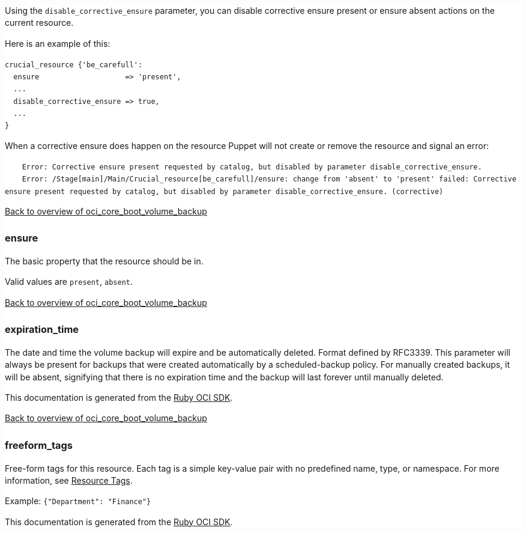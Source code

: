 Using the `disable_corrective_ensure` parameter, you can disable corrective ensure present or ensure absent actions on the current resource.

Here is an example of this:

    crucial_resource {'be_carefull':
      ensure                    => 'present',
      ...
      disable_corrective_ensure => true,
      ...
    }

When a corrective ensure does happen on the resource Puppet will not create or remove the resource
and signal an error:

        Error: Corrective ensure present requested by catalog, but disabled by parameter disable_corrective_ensure.
        Error: /Stage[main]/Main/Crucial_resource[be_carefull]/ensure: change from 'absent' to 'present' failed: Corrective ensure present requested by catalog, but disabled by parameter disable_corrective_ensure. (corrective)



[Back to overview of oci_core_boot_volume_backup](#attributes)

### ensure<a name='oci_core_boot_volume_backup_ensure'>

The basic property that the resource should be in.

Valid values are `present`, `absent`. 

[Back to overview of oci_core_boot_volume_backup](#attributes)

### expiration_time<a name='oci_core_boot_volume_backup_expiration_time'>

  The date and time the volume backup will expire and be automatically deleted.
Format defined by RFC3339. This parameter will always be present for backups that
were created automatically by a scheduled-backup policy. For manually created backups,
it will be absent, signifying that there is no expiration time and the backup will
last forever until manually deleted.

  This documentation is generated from the [Ruby OCI SDK](https://github.com/oracle/oci-ruby-sdk).



[Back to overview of oci_core_boot_volume_backup](#attributes)

### freeform_tags<a name='oci_core_boot_volume_backup_freeform_tags'>

  Free-form tags for this resource. Each tag is a simple key-value pair with no
predefined name, type, or namespace. For more information, see [Resource Tags](https://docs.cloud.oracle.com/Content/General/Concepts/resourcetags.htm).

Example: `{"Department": "Finance"}`

  This documentation is generated from the [Ruby OCI SDK](https://github.com/oracle/oci-ruby-sdk).
